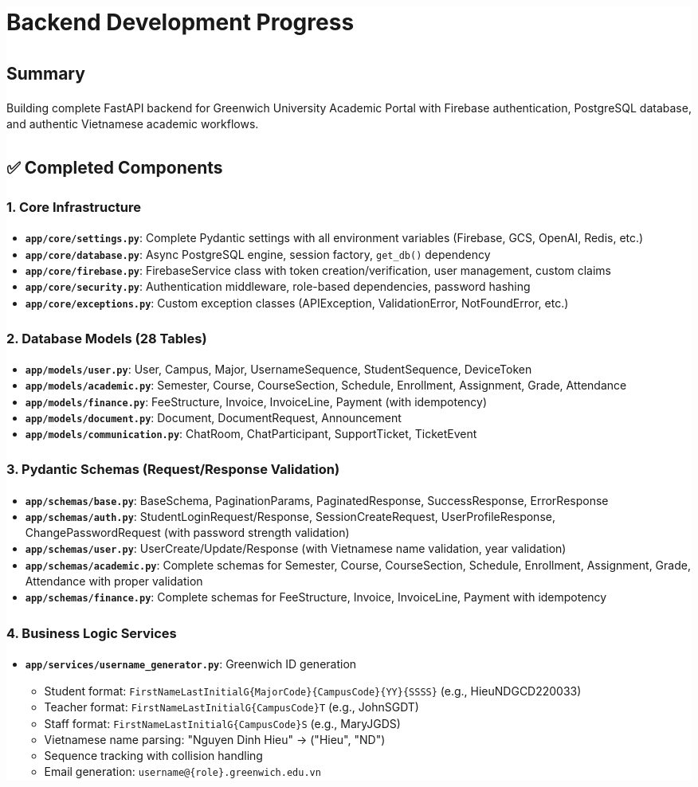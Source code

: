 # Backend Development Progress

## Summary

Building complete FastAPI backend for Greenwich University Academic Portal with Firebase authentication, PostgreSQL database, and authentic Vietnamese academic workflows.

## ✅ Completed Components

### 1. Core Infrastructure

- **`app/core/settings.py`**: Complete Pydantic settings with all environment variables (Firebase, GCS, OpenAI, Redis, etc.)
- **`app/core/database.py`**: Async PostgreSQL engine, session factory, `get_db()` dependency
- **`app/core/firebase.py`**: FirebaseService class with token creation/verification, user management, custom claims
- **`app/core/security.py`**: Authentication middleware, role-based dependencies, password hashing
- **`app/core/exceptions.py`**: Custom exception classes (APIException, ValidationError, NotFoundError, etc.)

### 2. Database Models (28 Tables)

- **`app/models/user.py`**: User, Campus, Major, UsernameSequence, StudentSequence, DeviceToken
- **`app/models/academic.py`**: Semester, Course, CourseSection, Schedule, Enrollment, Assignment, Grade, Attendance
- **`app/models/finance.py`**: FeeStructure, Invoice, InvoiceLine, Payment (with idempotency)
- **`app/models/document.py`**: Document, DocumentRequest, Announcement
- **`app/models/communication.py`**: ChatRoom, ChatParticipant, SupportTicket, TicketEvent

### 3. Pydantic Schemas (Request/Response Validation)

- **`app/schemas/base.py`**: BaseSchema, PaginationParams, PaginatedResponse, SuccessResponse, ErrorResponse
- **`app/schemas/auth.py`**: StudentLoginRequest/Response, SessionCreateRequest, UserProfileResponse, ChangePasswordRequest (with password strength validation)
- **`app/schemas/user.py`**: UserCreate/Update/Response (with Vietnamese name validation, year validation)
- **`app/schemas/academic.py`**: Complete schemas for Semester, Course, CourseSection, Schedule, Enrollment, Assignment, Grade, Attendance with proper validation
- **`app/schemas/finance.py`**: Complete schemas for FeeStructure, Invoice, InvoiceLine, Payment with idempotency

### 4. Business Logic Services

- **`app/services/username_generator.py`**: Greenwich ID generation

  - Student format: `FirstNameLastInitialG{MajorCode}{CampusCode}{YY}{SSSS}` (e.g., HieuNDGCD220033)
  - Teacher format: `FirstNameLastInitialG{CampusCode}T` (e.g., JohnSGDT)
  - Staff format: `FirstNameLastInitialG{CampusCode}S` (e.g., MaryJGDS)
  - Vietnamese name parsing: "Nguyen Dinh Hieu" → ("Hieu", "ND")
  - Sequence tracking with collision handling
  - Email generation: `username@{role}.greenwich.edu.vn`

